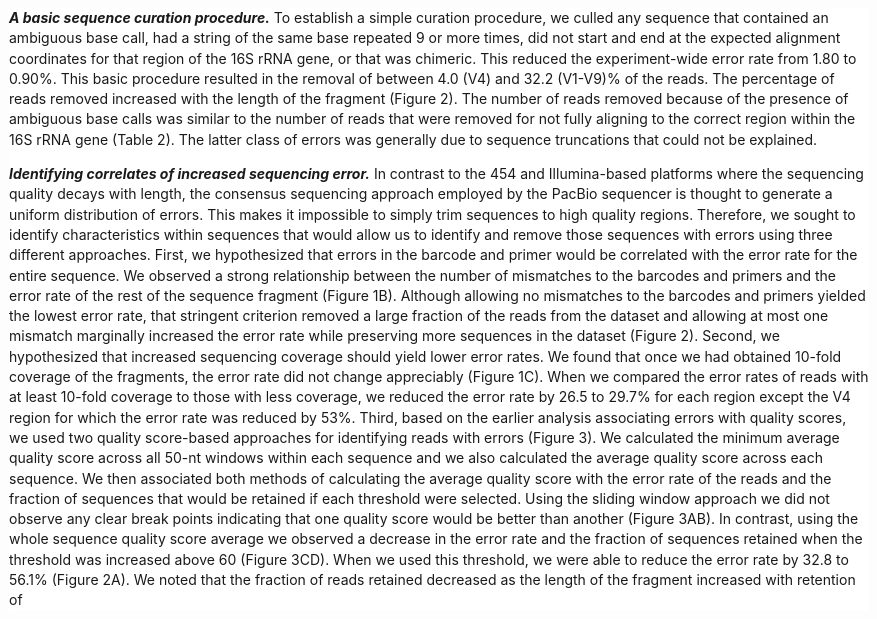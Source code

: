 


***A basic sequence curation procedure.***
To establish a simple curation procedure, we culled any sequence that contained
an ambiguous base call, had a string of the same base repeated 9 or more times,
did not start and end at the expected alignment coordinates for that region
of the 16S rRNA gene, or that was chimeric. This reduced the experiment-wide
error rate from 1.80 to
0.90%. This basic procedure
resulted in the removal of between
4.0
(V4) and
32.2
(V1-V9)% of the
reads. The percentage of reads removed increased with the length of the
fragment (Figure 2). The number of reads removed
because of the presence of ambiguous base calls was similar to the number of
reads that were removed for not fully aligning to the correct region within the
16S rRNA gene (Table 2). The latter class of errors was
generally due to sequence truncations that could not be explained.  










***Identifying correlates of increased sequencing error.***
In contrast to the 454 and Illumina-based platforms where the sequencing
quality decays with length, the consensus sequencing approach employed by the
PacBio sequencer is thought to generate a uniform distribution of errors. This
makes it impossible to simply trim sequences to high quality regions. Therefore,
we sought to identify characteristics within sequences that would allow us to
identify and remove those sequences with errors using three different
approaches. First, we hypothesized that errors in the barcode and primer would
be correlated with the error rate for the entire sequence. We observed a strong
relationship between the number of mismatches to the barcodes and primers and the
error rate of the rest of the sequence fragment (Figure 1B). Although
allowing no mismatches to the barcodes and primers yielded the lowest error rate,
that stringent criterion removed a large fraction of the reads from the dataset and
allowing at most one mismatch marginally increased the error rate while preserving
more sequences in the dataset (Figure 2). Second, we hypothesized
that increased sequencing coverage should yield lower error rates. We found that
once we had obtained 10-fold coverage of the fragments, the error rate did not
change appreciably (Figure 1C). When we compared the error
rates of reads with at least 10-fold coverage to those with less coverage, we
reduced the error rate by
26.5 to 29.7%
for each region except the V4 region for which the error rate was reduced by
53%. Third, based on the earlier
analysis associating errors with quality scores, we used two quality score-based
approaches for identifying reads with errors (Figure 3). We calculated the
minimum average quality score across all 50-nt windows within each sequence and
we also calculated the average quality score across each sequence. We then
associated both methods of calculating the average quality score with the error
rate of the reads and the fraction of sequences that would be retained if each
threshold were selected. Using the sliding window approach we did not observe
any clear break points indicating that one quality score would be better than
another (Figure 3AB). In contrast, using the whole sequence quality score
average we observed a decrease in the error rate and the fraction of sequences
retained when the threshold was increased above 60 (Figure 3CD). When we used
this threshold, we were able to reduce the error rate by
32.8 to 56.1%
(Figure 2A). We noted that the fraction of reads retained
decreased as the length of the fragment increased with retention of